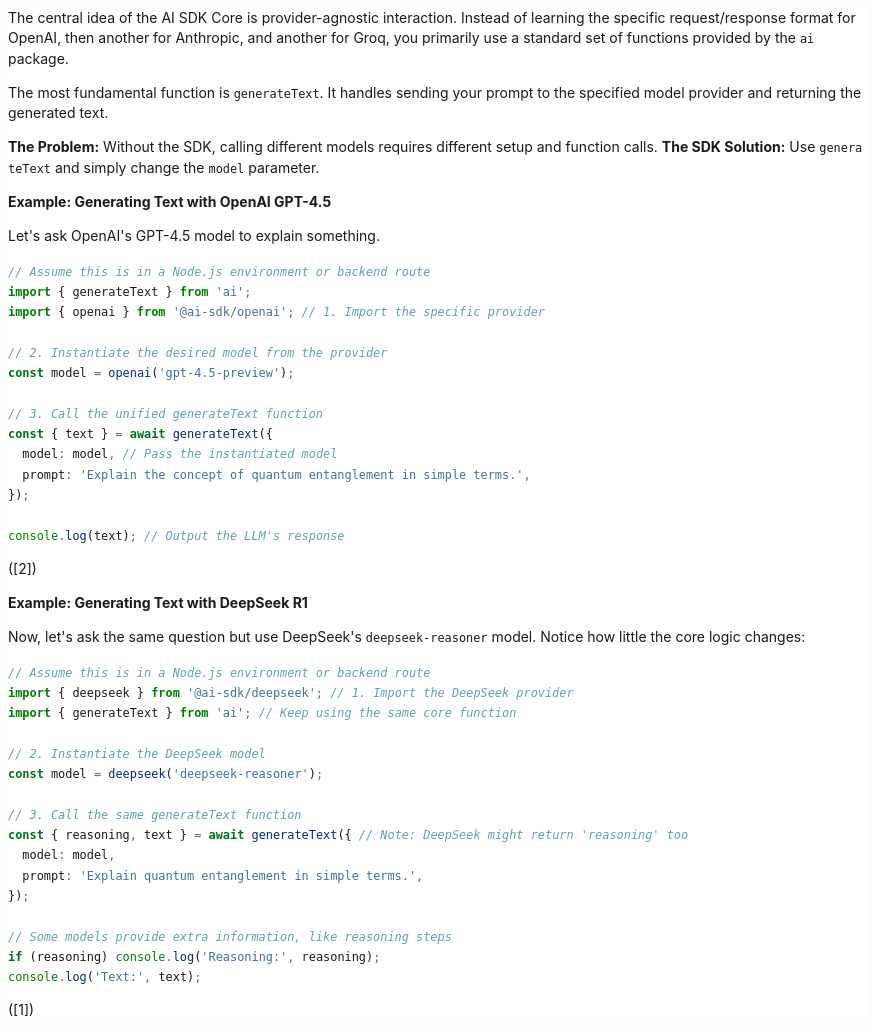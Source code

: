 The central idea of the AI SDK Core is provider-agnostic interaction. Instead of learning the specific request/response format for OpenAI, then another for Anthropic, and another for Groq, you primarily use a standard set of functions provided by the `ai` package.

The most fundamental function is `generateText`. It handles sending your prompt to the specified model provider and returning the generated text.

**The Problem:** Without the SDK, calling different models requires different setup and function calls.
**The SDK Solution:** Use `generateText` and simply change the `model` parameter.

**Example: Generating Text with OpenAI GPT-4.5**

Let's ask OpenAI's GPT-4.5 model to explain something.

```typescript
// Assume this is in a Node.js environment or backend route
import { generateText } from 'ai';
import { openai } from '@ai-sdk/openai'; // 1. Import the specific provider

// 2. Instantiate the desired model from the provider
const model = openai('gpt-4.5-preview');

// 3. Call the unified generateText function
const { text } = await generateText({
  model: model, // Pass the instantiated model
  prompt: 'Explain the concept of quantum entanglement in simple terms.',
});

console.log(text); // Output the LLM's response
```
([2])

**Example: Generating Text with DeepSeek R1**

Now, let's ask the same question but use DeepSeek's `deepseek-reasoner` model. Notice how little the core logic changes:

```typescript
// Assume this is in a Node.js environment or backend route
import { deepseek } from '@ai-sdk/deepseek'; // 1. Import the DeepSeek provider
import { generateText } from 'ai'; // Keep using the same core function

// 2. Instantiate the DeepSeek model
const model = deepseek('deepseek-reasoner');

// 3. Call the same generateText function
const { reasoning, text } = await generateText({ // Note: DeepSeek might return 'reasoning' too
  model: model,
  prompt: 'Explain quantum entanglement in simple terms.',
});

// Some models provide extra information, like reasoning steps
if (reasoning) console.log('Reasoning:', reasoning);
console.log('Text:', text);
```
([1])
